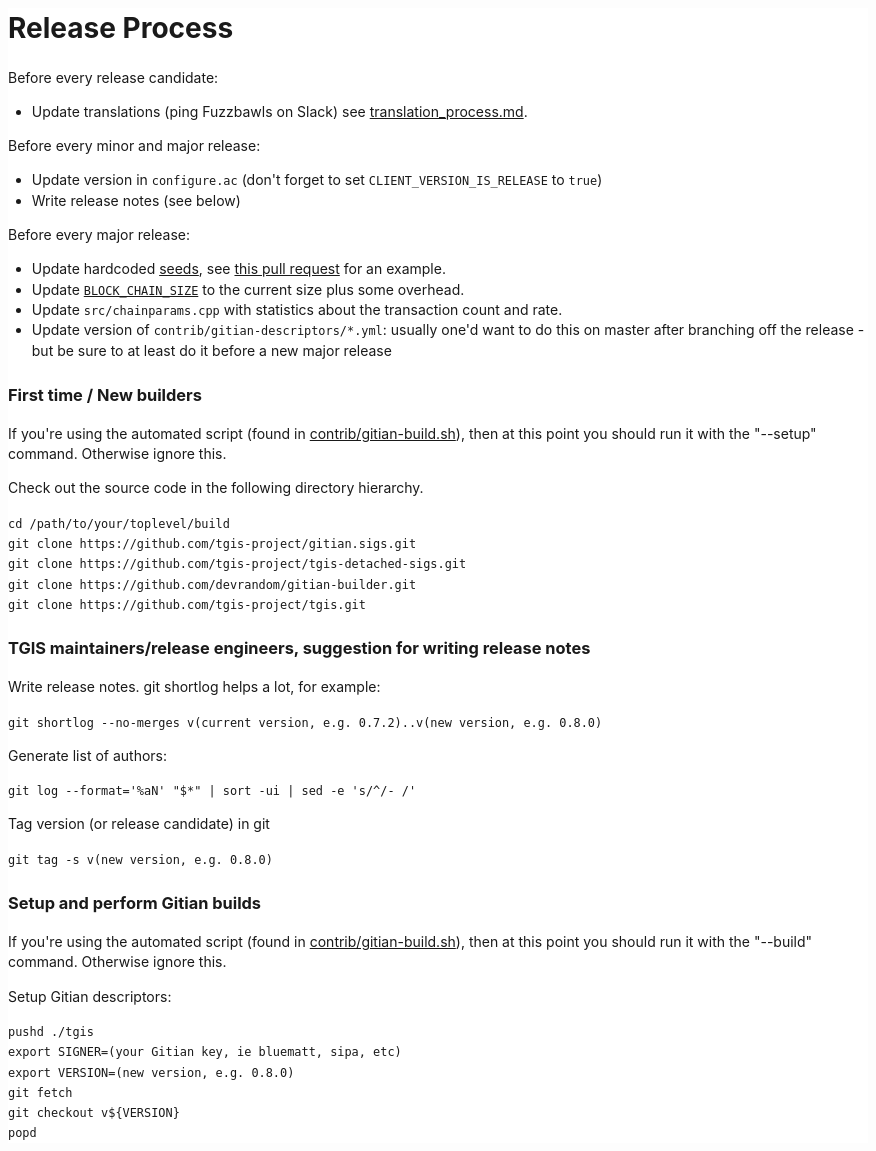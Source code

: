 Release Process
====================

Before every release candidate:

* Update translations (ping Fuzzbawls on Slack) see [translation_process.md](https://github.com/TGIS-PROJECT/TGIS/blob/master/doc/translation_process.md#synchronising-translations).

Before every minor and major release:

* Update version in `configure.ac` (don't forget to set `CLIENT_VERSION_IS_RELEASE` to `true`)
* Write release notes (see below)

Before every major release:

* Update hardcoded [seeds](/contrib/seeds/README.md), see [this pull request](https://github.com/bitcoin/bitcoin/pull/7415) for an example.
* Update [`BLOCK_CHAIN_SIZE`](/src/qt/intro.cpp) to the current size plus some overhead.
* Update `src/chainparams.cpp` with statistics about the transaction count and rate.
* Update version of `contrib/gitian-descriptors/*.yml`: usually one'd want to do this on master after branching off the release - but be sure to at least do it before a new major release

### First time / New builders

If you're using the automated script (found in [contrib/gitian-build.sh](/contrib/gitian-build.sh)), then at this point you should run it with the "--setup" command. Otherwise ignore this.

Check out the source code in the following directory hierarchy.

    cd /path/to/your/toplevel/build
    git clone https://github.com/tgis-project/gitian.sigs.git
    git clone https://github.com/tgis-project/tgis-detached-sigs.git
    git clone https://github.com/devrandom/gitian-builder.git
    git clone https://github.com/tgis-project/tgis.git

### TGIS maintainers/release engineers, suggestion for writing release notes

Write release notes. git shortlog helps a lot, for example:

    git shortlog --no-merges v(current version, e.g. 0.7.2)..v(new version, e.g. 0.8.0)


Generate list of authors:

    git log --format='%aN' "$*" | sort -ui | sed -e 's/^/- /'

Tag version (or release candidate) in git

    git tag -s v(new version, e.g. 0.8.0)

### Setup and perform Gitian builds

If you're using the automated script (found in [contrib/gitian-build.sh](/contrib/gitian-build.sh)), then at this point you should run it with the "--build" command. Otherwise ignore this.

Setup Gitian descriptors:

    pushd ./tgis
    export SIGNER=(your Gitian key, ie bluematt, sipa, etc)
    export VERSION=(new version, e.g. 0.8.0)
    git fetch
    git checkout v${VERSION}
    popd
